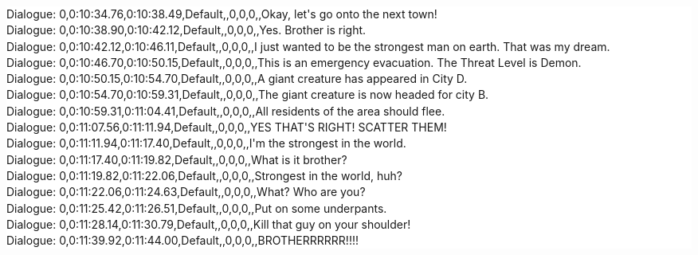 <div class="l lc d6"><span class="sc">Dialogue: 0,0:10:34.</span><span class="sc2">76</span><span class="sc">,0:10:38.</span><span class="sc2">49</span><span class="sc">,Default,,0,0,0,,Okay, let's go onto the next town!</span></div>
<div class="l lc d6"><span class="sc">Dialogue: 0,0:10:38.</span><span class="sc2">90</span><span class="sc">,0:10:</span><span class="sc2">42</span><span class="sc">.</span><span class="sc2">12</span><span class="sc">,Default,,0,0,0,,Yes. Brother is </span><span class="sc2">right</span><span class="sc">.</span></div>
<div class="l lc d6"><span class="sc">Dialogue: 0,0:10:</span><span class="sc2">42</span><span class="sc">.</span><span class="sc2">12</span><span class="sc">,0:10:</span><span class="sc2">46</span><span class="sc">.</span><span class="sc2">11</span><span class="sc">,Default,,0,0,0,,I </span><span class="sd">just</span><span class="sc"> wanted </span><span class="sc2">to be the strongest man</span><span class="sc"> </span><span class="sd">on earth. That was my dream</span><span class="sc">.</span></div>
<div class="l lc d6"><span class="sc">Dialogue: 0,0:10:46.</span><span class="sc2">70</span><span class="sc">,0:10:</span><span class="sc2">50</span><span class="sc">.</span><span class="sc2">15</span><span class="sc">,Default,,0,0,0,,This is an emergency </span><span class="sc2">evacuation. The</span><span class="sc"> </span><span class="sd">Threat Level is Demon</span><span class="sc">.</span></div>
<div class="l lc d6"><span class="sc">Dialogue: 0,0:10:</span><span class="sc2">50</span><span class="sc">.</span><span class="sc2">15</span><span class="sc">,0:10:54.</span><span class="sc2">70</span><span class="sc">,Default,,0,0,0,,A giant creature has </span><span class="sc2">appeared</span><span class="sc"> in </span><span class="sd">City</span><span class="sc"> D.</span></div>
<div class="l lc d6"><span class="sc">Dialogue: 0,0:10:54.</span><span class="sc2">70</span><span class="sc">,0:10:59.</span><span class="sc2">31</span><span class="sc">,Default,,0,0,0,,The giant creature is </span><span class="sc2">now headed for city</span><span class="sc"> B.</span></div>
<div class="l lc d6"><span class="sc">Dialogue: 0,0:10:59.</span><span class="sc2">31</span><span class="sc">,0:11:</span><span class="sc2">04</span><span class="sc">.</span><span class="sc2">41</span><span class="sc">,Default,,0,0,0,,</span><span class="sc2">All</span><span class="sc"> </span><span class="sd">residents</span><span class="sc"> of </span><span class="sc2">the area should flee</span><span class="sc">.</span></div>
<div class="l lc d6"> </div>
<div class="l lc d6"><span class="sc">Dialogue: 0,0:11:07.</span><span class="sc2">56</span><span class="sc">,0:11:</span><span class="sc2">11</span><span class="sc">.</span><span class="sc2">94</span><span class="sc">,Default,,0,0,0,,</span><span class="sc2">YES</span><span class="sc"> </span><span class="sd">THAT</span><span class="sc">'</span><span class="sc2">S RIGHT</span><span class="sc">! </span><span class="sc2">SCATTER THEM</span><span class="sc">!</span></div>
<div class="l lc d6"> </div>
<div class="l lc d6"><span class="sc">Dialogue: 0,0:11:11.</span><span class="sc2">94</span><span class="sc">,0:11:17.</span><span class="sc2">40</span><span class="sc">,Default,,0,0,0,,I'm the strongest </span><span class="sc2">in</span><span class="sc"> </span><span class="sd">the world</span><span class="sc">.</span></div>
<div class="l lc d6"><span class="sc">Dialogue: 0,0:11:17.</span><span class="sc2">40</span><span class="sc">,0:11:19.</span><span class="sc2">82</span><span class="sc">,Default,,0,0,0,,</span><span class="sc2">What</span><span class="sc"> is it brother?</span></div>
<div class="l lc d6"><span class="sc">Dialogue: 0,0:11:19.</span><span class="sc2">82</span><span class="sc">,0:11:</span><span class="sc2">22</span><span class="sc">.</span><span class="sc2">06</span><span class="sc">,Default,,0,0,0,,</span><span class="sc2">Strongest in</span><span class="sc"> the </span><span class="sc2">world</span><span class="sd">, huh</span><span class="sc">?</span></div>
<div class="l lc d6"><span class="sc">Dialogue: 0,0:11:</span><span class="sc2">22</span><span class="sc">.</span><span class="sc2">06</span><span class="sc">,0:11:24.</span><span class="sc2">63</span><span class="sc">,Default,,0,0,0,,What? </span><span class="sc2">Who are you?</span></div>
<div class="l lc d6"><span class="sc">Dialogue: 0,0:11:25.</span><span class="sc2">42</span><span class="sc">,0:11:26.</span><span class="sc2">51</span><span class="sc">,Default,,0,0,0,,Put on some </span><span class="sc2">underpants</span><span class="sc">.</span></div>
<div class="l lc d6"><span class="sc">Dialogue: 0,0:11:</span><span class="sc2">28</span><span class="sc">.</span><span class="sc2">14</span><span class="sc">,0:11:30.</span><span class="sc2">79</span><span class="sc">,Default,,0,0,0,,Kill that guy on </span><span class="sc2">your</span><span class="sc"> shoulder!</span></div>
<div class="l lc d6"><span class="sc">Dialogue: 0,0:11:39.</span><span class="sc2">92</span><span class="sc">,0:11:</span><span class="sc2">44</span><span class="sc">.</span><span class="sc2">00</span><span class="sc">,Default,,0,0,0,,</span><span class="sc2">BROTHERRRRRR</span><span class="sd">!</span><span class="sc">!!!</span></div>